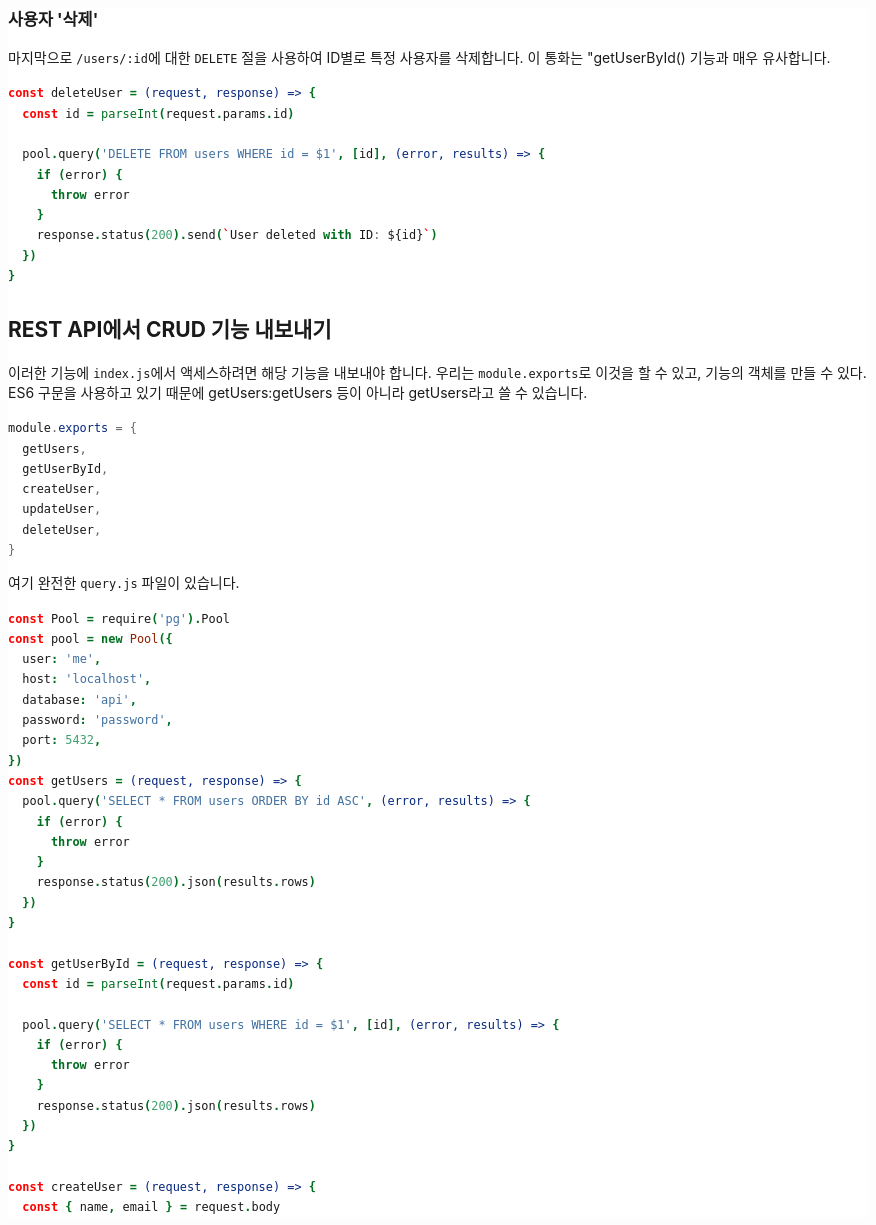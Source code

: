 ### 사용자 '삭제'

마지막으로 `/users/:id`에 대한 `DELETE` 절을 사용하여 ID별로 특정 사용자를 삭제합니다. 이 통화는 "getUserById() 기능과 매우 유사합니다.

```coffeescript
const deleteUser = (request, response) => {
  const id = parseInt(request.params.id)

  pool.query('DELETE FROM users WHERE id = $1', [id], (error, results) => {
    if (error) {
      throw error
    }
    response.status(200).send(`User deleted with ID: ${id}`)
  })
}
```

## REST API에서 CRUD 기능 내보내기

이러한 기능에 `index.js`에서 액세스하려면 해당 기능을 내보내야 합니다. 우리는 `module.exports`로 이것을 할 수 있고, 기능의 객체를 만들 수 있다. ES6 구문을 사용하고 있기 때문에 getUsers:getUsers 등이 아니라 getUsers라고 쓸 수 있습니다.

```java
module.exports = {
  getUsers,
  getUserById,
  createUser,
  updateUser,
  deleteUser,
}
```

여기 완전한 `query.js` 파일이 있습니다.

```coffeescript
const Pool = require('pg').Pool
const pool = new Pool({
  user: 'me',
  host: 'localhost',
  database: 'api',
  password: 'password',
  port: 5432,
})
const getUsers = (request, response) => {
  pool.query('SELECT * FROM users ORDER BY id ASC', (error, results) => {
    if (error) {
      throw error
    }
    response.status(200).json(results.rows)
  })
}

const getUserById = (request, response) => {
  const id = parseInt(request.params.id)

  pool.query('SELECT * FROM users WHERE id = $1', [id], (error, results) => {
    if (error) {
      throw error
    }
    response.status(200).json(results.rows)
  })
}

const createUser = (request, response) => {
  const { name, email } = request.body

```